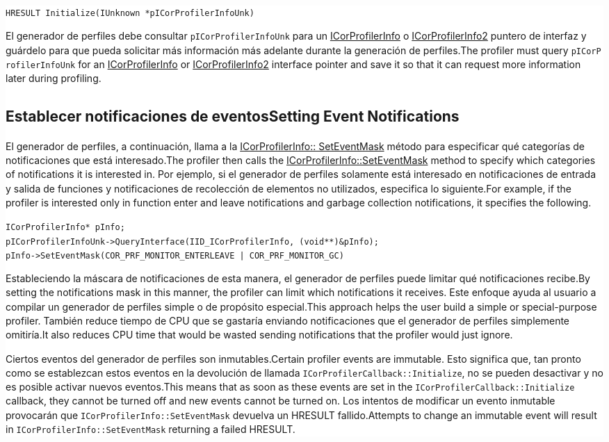 ```  
HRESULT Initialize(IUnknown *pICorProfilerInfoUnk)  
```  
  
 <span data-ttu-id="89b0e-149">El generador de perfiles debe consultar `pICorProfilerInfoUnk` para un [ICorProfilerInfo](../../../../docs/framework/unmanaged-api/profiling/icorprofilerinfo-interface.md) o [ICorProfilerInfo2](../../../../docs/framework/unmanaged-api/profiling/icorprofilerinfo2-interface.md) puntero de interfaz y guárdelo para que pueda solicitar más información más adelante durante la generación de perfiles.</span><span class="sxs-lookup"><span data-stu-id="89b0e-149">The profiler must query `pICorProfilerInfoUnk` for an [ICorProfilerInfo](../../../../docs/framework/unmanaged-api/profiling/icorprofilerinfo-interface.md) or [ICorProfilerInfo2](../../../../docs/framework/unmanaged-api/profiling/icorprofilerinfo2-interface.md) interface pointer and save it so that it can request more information later during profiling.</span></span>  
  
## <a name="setting-event-notifications"></a><span data-ttu-id="89b0e-150">Establecer notificaciones de eventos</span><span class="sxs-lookup"><span data-stu-id="89b0e-150">Setting Event Notifications</span></span>  
 <span data-ttu-id="89b0e-151">El generador de perfiles, a continuación, llama a la [ICorProfilerInfo:: SetEventMask](../../../../docs/framework/unmanaged-api/profiling/icorprofilerinfo-seteventmask-method.md) método para especificar qué categorías de notificaciones que está interesado.</span><span class="sxs-lookup"><span data-stu-id="89b0e-151">The profiler then calls the [ICorProfilerInfo::SetEventMask](../../../../docs/framework/unmanaged-api/profiling/icorprofilerinfo-seteventmask-method.md) method to specify which categories of notifications it is interested in.</span></span> <span data-ttu-id="89b0e-152">Por ejemplo, si el generador de perfiles solamente está interesado en notificaciones de entrada y salida de funciones y notificaciones de recolección de elementos no utilizados, especifica lo siguiente.</span><span class="sxs-lookup"><span data-stu-id="89b0e-152">For example, if the profiler is interested only in function enter and leave notifications and garbage collection notifications, it specifies the following.</span></span>  
  
```  
ICorProfilerInfo* pInfo;  
pICorProfilerInfoUnk->QueryInterface(IID_ICorProfilerInfo, (void**)&pInfo);  
pInfo->SetEventMask(COR_PRF_MONITOR_ENTERLEAVE | COR_PRF_MONITOR_GC)  
```  
  
 <span data-ttu-id="89b0e-153">Estableciendo la máscara de notificaciones de esta manera, el generador de perfiles puede limitar qué notificaciones recibe.</span><span class="sxs-lookup"><span data-stu-id="89b0e-153">By setting the notifications mask in this manner, the profiler can limit which notifications it receives.</span></span> <span data-ttu-id="89b0e-154">Este enfoque ayuda al usuario a compilar un generador de perfiles simple o de propósito especial.</span><span class="sxs-lookup"><span data-stu-id="89b0e-154">This approach helps the user build a simple or special-purpose profiler.</span></span> <span data-ttu-id="89b0e-155">También reduce tiempo de CPU que se gastaría enviando notificaciones que el generador de perfiles simplemente omitiría.</span><span class="sxs-lookup"><span data-stu-id="89b0e-155">It also reduces CPU time that would be wasted sending notifications that the profiler would just ignore.</span></span>  
  
 <span data-ttu-id="89b0e-156">Ciertos eventos del generador de perfiles son inmutables.</span><span class="sxs-lookup"><span data-stu-id="89b0e-156">Certain profiler events are immutable.</span></span> <span data-ttu-id="89b0e-157">Esto significa que, tan pronto como se establezcan estos eventos en la devolución de llamada `ICorProfilerCallback::Initialize`, no se pueden desactivar y no es posible activar nuevos eventos.</span><span class="sxs-lookup"><span data-stu-id="89b0e-157">This means that as soon as these events are set in the `ICorProfilerCallback::Initialize` callback, they cannot be turned off and new events cannot be turned on.</span></span> <span data-ttu-id="89b0e-158">Los intentos de modificar un evento inmutable provocarán que `ICorProfilerInfo::SetEventMask` devuelva un HRESULT fallido.</span><span class="sxs-lookup"><span data-stu-id="89b0e-158">Attempts to change an immutable event will result in `ICorProfilerInfo::SetEventMask` returning a failed HRESULT.</span></span>  
  